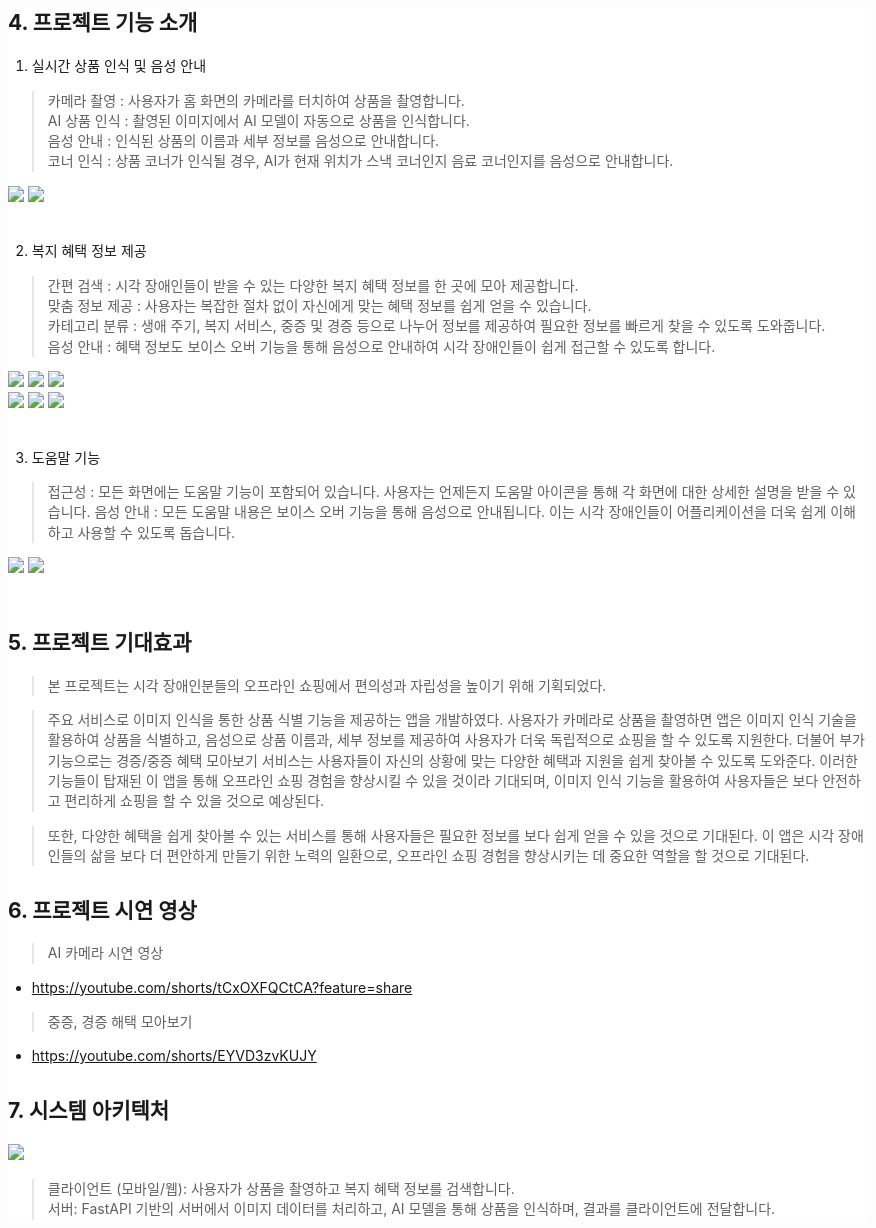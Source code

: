 
## 4. 프로젝트 기능 소개
1. 실시간 상품 인식 및 음성 안내
> 카메라 촬영 : 사용자가 홈 화면의 카메라를 터치하여 상품을 촬영합니다.<br>
> AI 상품 인식 : 촬영된 이미지에서 AI 모델이 자동으로 상품을 인식합니다.<br>
> 음성 안내 : 인식된 상품의 이름과 세부 정보를 음성으로 안내합니다.<br>
> 코너 인식 : 상품 코너가 인식될 경우, AI가 현재 위치가 스낵 코너인지 음료 코너인지를 음성으로 안내합니다.
<img src="https://github.com/lyuhw1023/lyuhw1023/assets/52669844/11c4f423-f342-4ce6-b761-509086ceea3a" width="200px"/>
<img src="https://github.com/lyuhw1023/lyuhw1023/assets/52669844/f720da3b-a894-40a1-953e-bb6fbe4a2b63" width="200px"/>
<br><br>

2. 복지 혜택 정보 제공
> 간편 검색 : 시각 장애인들이 받을 수 있는 다양한 복지 혜택 정보를 한 곳에 모아 제공합니다.<br>
> 맞춤 정보 제공 : 사용자는 복잡한 절차 없이 자신에게 맞는 혜택 정보를 쉽게 얻을 수 있습니다.<br>
> 카테고리 분류 : 생애 주기, 복지 서비스, 중증 및 경증 등으로 나누어 정보를 제공하여 필요한 정보를 빠르게 찾을 수 있도록 도와줍니다.<br>
> 음성 안내 : 혜택 정보도 보이스 오버 기능을 통해 음성으로 안내하여 시각 장애인들이 쉽게 접근할 수 있도록 합니다. <br>
<img src="https://github.com/lyuhw1023/lyuhw1023/assets/52669844/39946a94-423c-4400-a83a-630a0bce6348" width="200px"/>
<img src="https://github.com/lyuhw1023/lyuhw1023/assets/52669844/fc01894d-a79e-4a0f-8953-cd8d553ea6d5" width="200px"/>
<img src="https://github.com/lyuhw1023/lyuhw1023/assets/52669844/e54c839f-6d51-431b-9bb8-cd860ef9abc9" width="200px"/>
<br>
<img src="https://github.com/lyuhw1023/lyuhw1023/assets/52669844/8ca249cf-56a1-475a-807f-6e6436ec717c" width="200px"/>
<img src="https://github.com/lyuhw1023/lyuhw1023/assets/52669844/18137006-faf7-43e1-88e9-9a8f765b43cc" width="200px"/>
<img src="https://github.com/lyuhw1023/lyuhw1023/assets/52669844/39b109fc-ef2c-468d-9963-823388d2ef04" width="200px"/>
<br><br>

3. 도움말 기능
> 접근성 : 모든 화면에는 도움말 기능이 포함되어 있습니다. 사용자는 언제든지 도움말 아이콘을 통해 각 화면에 대한 상세한 설명을 받을 수 있습니다.
> 음성 안내 : 모든 도움말 내용은 보이스 오버 기능을 통해 음성으로 안내됩니다. 이는 시각 장애인들이 어플리케이션을 더욱 쉽게 이해하고 사용할 수 있도록 돕습니다.
<img src="https://github.com/lyuhw1023/lyuhw1023/assets/52669844/9c8f4a02-e107-4715-9722-75d569e12d40" width="200px"/>
<img src="https://github.com/lyuhw1023/lyuhw1023/assets/52669844/fcb4e5a5-a3c1-4d28-ab7f-8158b58ebfb6" width="200px"/>
<br><br>

## 5. 프로젝트 기대효과 
> 본 프로젝트는 시각 장애인분들의 오프라인 쇼핑에서 편의성과 자립성을 높이기 위해 기획되었다.

> 주요 서비스로 이미지 인식을 통한 상품 식별 기능을 제공하는 앱을 개발하였다. 사용자가 카메라로 상품을 촬영하면 앱은 이미지 인식 기술을 활용하여 상품을 식별하고, 음성으로 상품 이름과, 세부 정보를 제공하여 사용자가 더욱 독립적으로 쇼핑을 할 수 있도록 지원한다. 더불어 부가 기능으로는 경증/중증 혜택 모아보기 서비스는 사용자들이 자신의 상황에 맞는 다양한 혜택과 지원을 쉽게 찾아볼 수 있도록 도와준다. 이러한 기능들이 탑재된 이 앱을 통해 오프라인 쇼핑 경험을 향상시킬 수 있을 것이라 기대되며, 이미지 인식 기능을 활용하여 사용자들은 보다 안전하고 편리하게 쇼핑을 할 수 있을 것으로 예상된다.

> 또한, 다양한 혜택을 쉽게 찾아볼 수 있는 서비스를 통해 사용자들은 필요한 정보를 보다 쉽게 얻을 수 있을 것으로 기대된다. 이 앱은 시각 장애인들의 삶을 보다 더 편안하게 만들기 위한 노력의 일환으로, 오프라인 쇼핑 경험을 향상시키는 데 중요한 역할을 할 것으로 기대된다.

## 6. 프로젝트 시연 영상
> AI 카메라 시연 영상
- https://youtube.com/shorts/tCxOXFQCtCA?feature=share
> 중증, 경증 해택 모아보기
- https://youtube.com/shorts/EYVD3zvKUJY

## 7. 시스템 아키텍처
<img src="https://github.com/user-attachments/assets/bf5db5a0-accf-46aa-bfd6-4f8ee17f5129"/>

> 클라이언트 (모바일/웹): 사용자가 상품을 촬영하고 복지 혜택 정보를 검색합니다.<br>
> 서버: FastAPI 기반의 서버에서 이미지 데이터를 처리하고, AI 모델을 통해 상품을 인식하며, 결과를 클라이언트에 전달합니다.<br>





